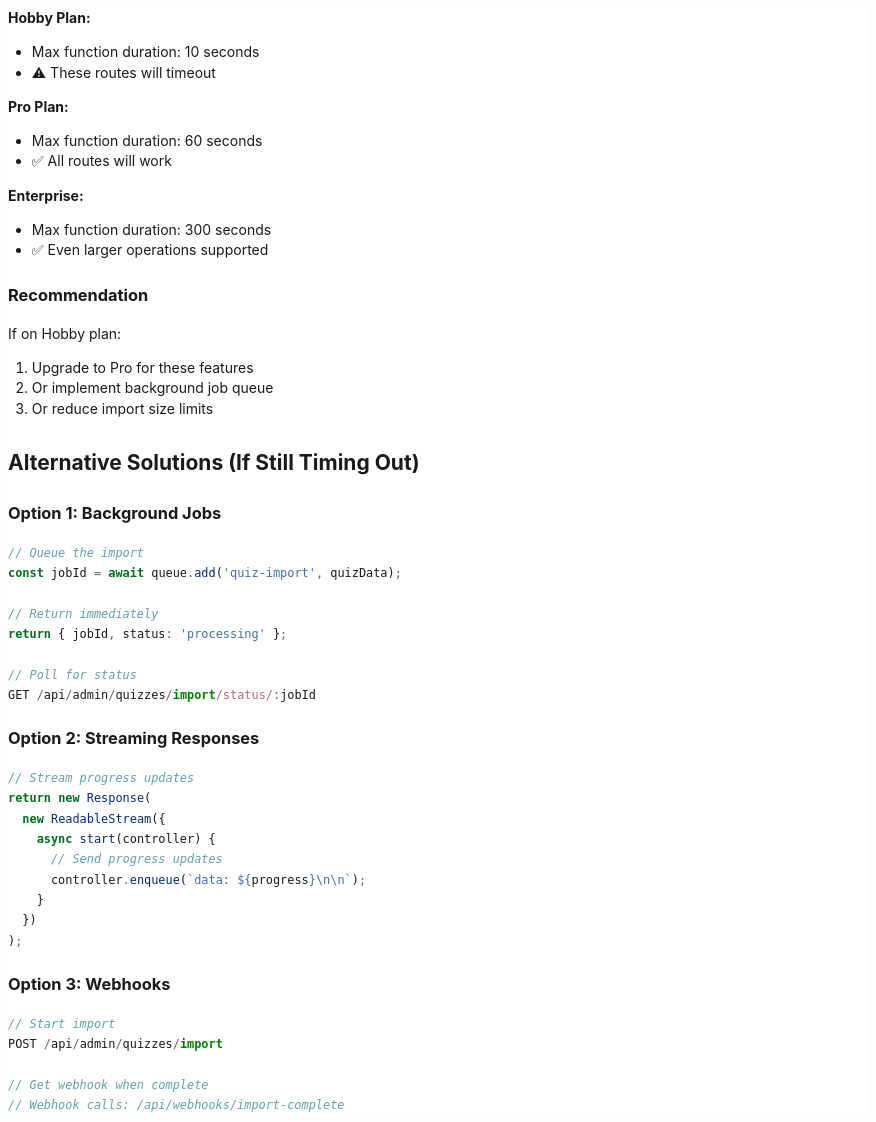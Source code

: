 **Hobby Plan:**
- Max function duration: 10 seconds
- ⚠️ These routes will timeout

**Pro Plan:**
- Max function duration: 60 seconds
- ✅ All routes will work

**Enterprise:**
- Max function duration: 300 seconds
- ✅ Even larger operations supported

### Recommendation

If on Hobby plan:
1. Upgrade to Pro for these features
2. Or implement background job queue
3. Or reduce import size limits

## Alternative Solutions (If Still Timing Out)

### Option 1: Background Jobs

```typescript
// Queue the import
const jobId = await queue.add('quiz-import', quizData);

// Return immediately
return { jobId, status: 'processing' };

// Poll for status
GET /api/admin/quizzes/import/status/:jobId
```

### Option 2: Streaming Responses

```typescript
// Stream progress updates
return new Response(
  new ReadableStream({
    async start(controller) {
      // Send progress updates
      controller.enqueue(`data: ${progress}\n\n`);
    }
  })
);
```

### Option 3: Webhooks

```typescript
// Start import
POST /api/admin/quizzes/import

// Get webhook when complete
// Webhook calls: /api/webhooks/import-complete
```
